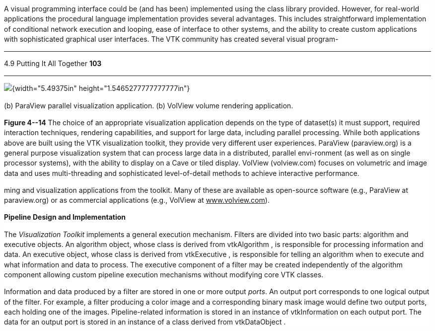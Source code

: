 A visual programming interface could be (and has been) implemented
using the class library provided. However, for real-world applications
the procedural language implementation provides several advantages.
This includes straightforward implementation of conditional network
execution and looping, ease of interface to other systems, and the
ability to create custom applications with sophisticated graphical
user interfaces. The VTK community has created several visual program-

  ----------------------------- ---------
  4.9 Putting It All Together   **103**
                                
  ----------------------------- ---------

![](media/image205.jpeg){width="5.49375in"
height="1.5465277777777777in"}

\(b) ParaView parallel visualization application. (b) VolView volume
rendering application.

**Figure 4--14** The choice of an appropriate visualization
application depends on the type of dataset(s) it must support,
required interaction techniques, rendering capabilities, and support
for large data, including parallel processing. While both applications
above are built using the VTK visualization toolkit, they provide very
different user experiences. ParaView (paraview.org) is a general
purpose visualization system that can process large data in a
distributed, parallel envi-ronment (as well as on single processor
systems), with the ability to display on a Cave or tiled display.
VolView (volview.com) focuses on volumetric and image data and uses
multi-threading and sophisticated level-of-detail methods to achieve
interactive performance.

ming and visualization applications from the toolkit. Many of these
are available as open-source software (e.g., ParaView at paraview.org)
or as commercial applications (e.g., VolView at www.volview.com).

**Pipeline Design and Implementation**

The *Visualization Toolkit* implements a general execution mechanism.
Filters are divided into two basic parts: algorithm and executive
objects. An algorithm object, whose class is derived from vtkAlgorithm
, is responsible for processing information and data. An executive
object, whose class is derived from vtkExecutive , is responsible for
telling an algorithm when to execute and what information and data to
process. The executive component of a filter may be created
independently of the algorithm component allowing custom pipeline
execution mechanisms without modifying core VTK classes.

Information and data produced by a filter are stored in one or more
output *ports*. An output port corresponds to one logical output of
the filter. For example, a filter producing a color image and a
corresponding binary mask image would define two output ports, each
holding one of the images. Pipeline-related information is stored in
an instance of vtkInformation on each output port. The data for an
output port is stored in an instance of a class derived from
vtkDataObject .
